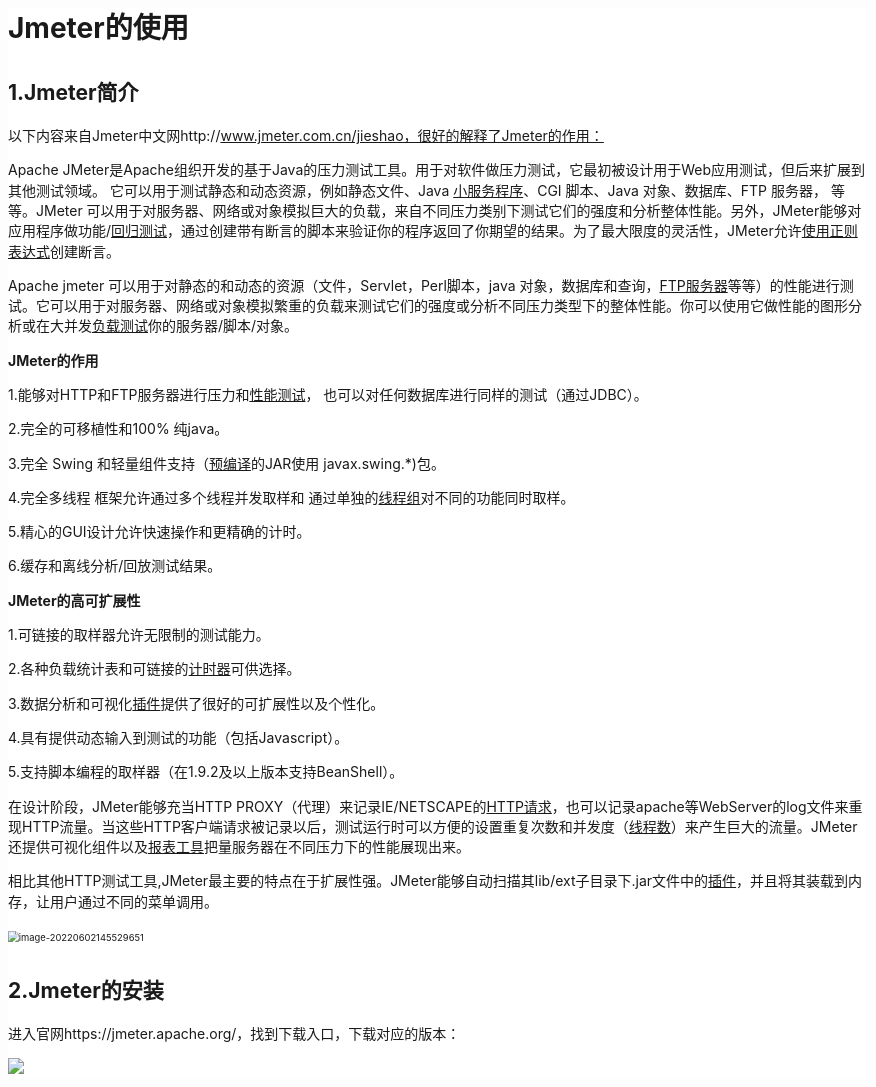 # Jmeter的使用

## 1.Jmeter简介

以下内容来自Jmeter中文网http://www.jmeter.com.cn/jieshao，很好的解释了Jmeter的作用：

Apache JMeter是Apache组织开发的基于Java的压力测试工具。用于对软件做压力测试，它最初被设计用于Web应用测试，但后来扩展到其他测试领域。 它可以用于测试静态和动态资源，例如静态文件、Java [小服务程序](https://baike.baidu.com/item/小服务程序)、CGI 脚本、Java 对象、数据库、FTP 服务器， 等等。JMeter 可以用于对服务器、网络或对象模拟巨大的负载，来自不同压力类别下测试它们的强度和分析整体性能。另外，JMeter能够对应用程序做功能/[回归测试](https://baike.baidu.com/item/回归测试)，通过创建带有断言的脚本来验证你的程序返回了你期望的结果。为了最大限度的灵活性，JMeter允许[使用正则表达式](https://baike.baidu.com/item/使用正则表达式)创建断言。

Apache jmeter 可以用于对静态的和动态的资源（文件，Servlet，Perl脚本，java 对象，数据库和查询，[FTP服务器](https://baike.baidu.com/item/FTP服务器)等等）的性能进行测试。它可以用于对服务器、网络或对象模拟繁重的负载来测试它们的强度或分析不同压力类型下的整体性能。你可以使用它做性能的图形分析或在大并发[负载测试](https://baike.baidu.com/item/负载测试)你的服务器/脚本/对象。

**JMeter的作用**

1.能够对HTTP和FTP服务器进行压力和[性能测试](https://baike.baidu.com/item/性能测试)， 也可以对任何数据库进行同样的测试（通过JDBC）。

2.完全的可移植性和100% 纯java。

3.完全 Swing 和轻量组件支持（[预编译](https://baike.baidu.com/item/预编译)的JAR使用 javax.swing.*)包。

4.完全多线程 框架允许通过多个线程并发取样和 通过单独的[线程组](https://baike.baidu.com/item/线程组)对不同的功能同时取样。

5.精心的GUI设计允许快速操作和更精确的计时。

6.缓存和离线分析/回放测试结果。

**JMeter的高可扩展性**

1.可链接的取样器允许无限制的测试能力。

2.各种负载统计表和可链接的[计时器](https://baike.baidu.com/item/计时器)可供选择。

3.数据分析和可视化[插件](https://baike.baidu.com/item/插件)提供了很好的可扩展性以及个性化。

4.具有提供动态输入到测试的功能（包括Javascript）。

5.支持脚本编程的取样器（在1.9.2及以上版本支持BeanShell）。

在设计阶段，JMeter能够充当HTTP PROXY（代理）来记录IE/NETSCAPE的[HTTP请求](https://baike.baidu.com/item/HTTP请求)，也可以记录apache等WebServer的log文件来重现HTTP流量。当这些HTTP客户端请求被记录以后，测试运行时可以方便的设置重复次数和并发度（[线程数](https://baike.baidu.com/item/线程数)）来产生巨大的流量。JMeter还提供可视化组件以及[报表工具](https://baike.baidu.com/item/报表工具)把量服务器在不同压力下的性能展现出来。

相比其他HTTP测试工具,JMeter最主要的特点在于扩展性强。JMeter能够自动扫描其lib/ext子目录下.jar文件中的[插件](https://baike.baidu.com/item/插件)，并且将其装载到内存，让用户通过不同的菜单调用。

<img src="https://gitee.com/zou_tangrui/note-pic/raw/master/img/202302171721137.png" alt="image-20220602145529651" style="zoom:67%;" />



## 2.Jmeter的安装

进入官网https://jmeter.apache.org/，找到下载入口，下载对应的版本：

![](https://gitee.com/zou_tangrui/note-pic/raw/master/img/202303010824688.png)
